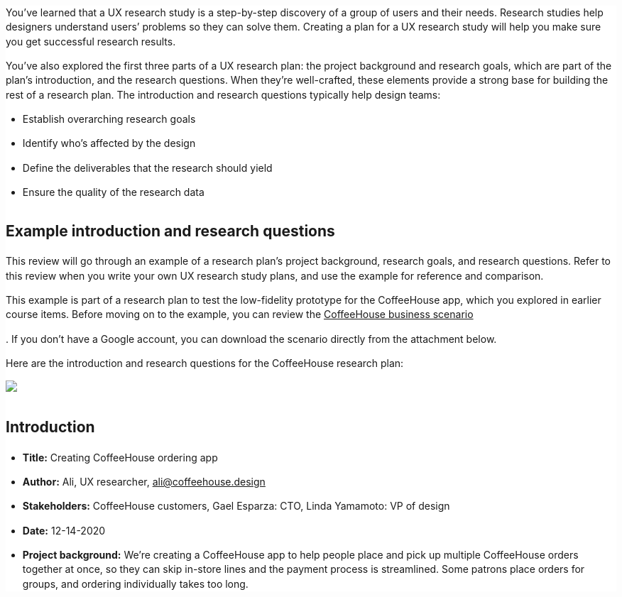 
# 

You’ve learned that a UX research study is a step-by-step discovery of a group of users and their needs. Research studies help designers understand users’ problems so they can solve them. Creating a plan for a UX research study will help you make sure you get successful research results. 

You’ve also explored the first three parts of a UX research plan: the project background and research goals, which are part of the plan’s introduction, and the research questions. When they’re well-crafted, these elements provide a strong base for building the rest of a research plan. The introduction and research questions typically help design teams:

- Establish overarching research goals
    
- Identify who’s affected by the design
    
- Define the deliverables that the research should yield
    
- Ensure the quality of the research data
    

## **Example introduction and research questions**

This review will go through an example of a research plan’s project background, research goals, and research questions. Refer to this review when you write your own UX research study plans, and use the example for reference and comparison.

This example is part of a research plan to test the low-fidelity prototype for the CoffeeHouse app, which you explored in earlier course items. Before moving on to the example, you can review the [CoffeeHouse business scenario](https://docs.google.com/document/d/1Ln-ycFqSyOeAKFhVAlKuBVjG6ER6GluJ2JwNwZVwvfU/template/preview)

. If you don’t have a Google account, you can download the scenario directly from the attachment below.

[](https://d3c33hcgiwev3.cloudfront.net/Wfnr_p3nSTm56_6d50k5wQ_2dc6f483297444499a478eefc07281f1_Google-UX-Design-Certificate---CoffeeHouse-Business-Scenario.docx?Expires=1744848000&Signature=ThWLmpA-Esidxn~0j29xe48EJPrIb8DCVsSzaqEsnl7ke0hC~kvqY31bsr3J268YXp9aOXcURe4ZqNlr1pfG~mmoszaUbmUZXrQxH0Z1uAwpA816deveLBYxjIIQHs1zVfgKnP9ZDFaak~HdWF1utsJZUdodAertH5EagqCWWvM_&Key-Pair-Id=APKAJLTNE6QMUY6HBC5A)

Here are the introduction and research questions for the CoffeeHouse research plan:

![](https://d3c33hcgiwev3.cloudfront.net/imageAssetProxy.v1/eWzCDiDDQFmLrw6rKWLMSw_4da06ade12e443a6b9ba3393b5d755f1_FenMLPXdqBNUeOMOgTdAZ1ASXLUXxdTGItOV3P38TG8YbT4RsS9HSbNxtCVXSEeoLWBdxV8GBZtAyHna62n__2pMqdfs5WCJbVVv6ItR16_xZKOab0QaNOwadL2pyPITN2kh9CZLw-6e_dd4hzGB1TY?expiry=1744848000000&hmac=8xASB1q0K3PdDWj5APmsXj-GM5ENibebelreYRMvRmk)

## **Introduction**

- **Title:** Creating CoffeeHouse ordering app 
    
- **Author:** Ali, UX researcher, ali@coffeehouse.design 
    
- **Stakeholders:** CoffeeHouse customers, Gael Esparza: CTO, Linda Yamamoto: VP of design 
    
- **Date:** 12-14-2020 
    
- **Project background:** We’re creating a CoffeeHouse app to help people place and pick up multiple CoffeeHouse orders together at once, so they can skip in-store lines and the payment process is streamlined. Some patrons place orders for groups, and ordering individually takes too long. 
    